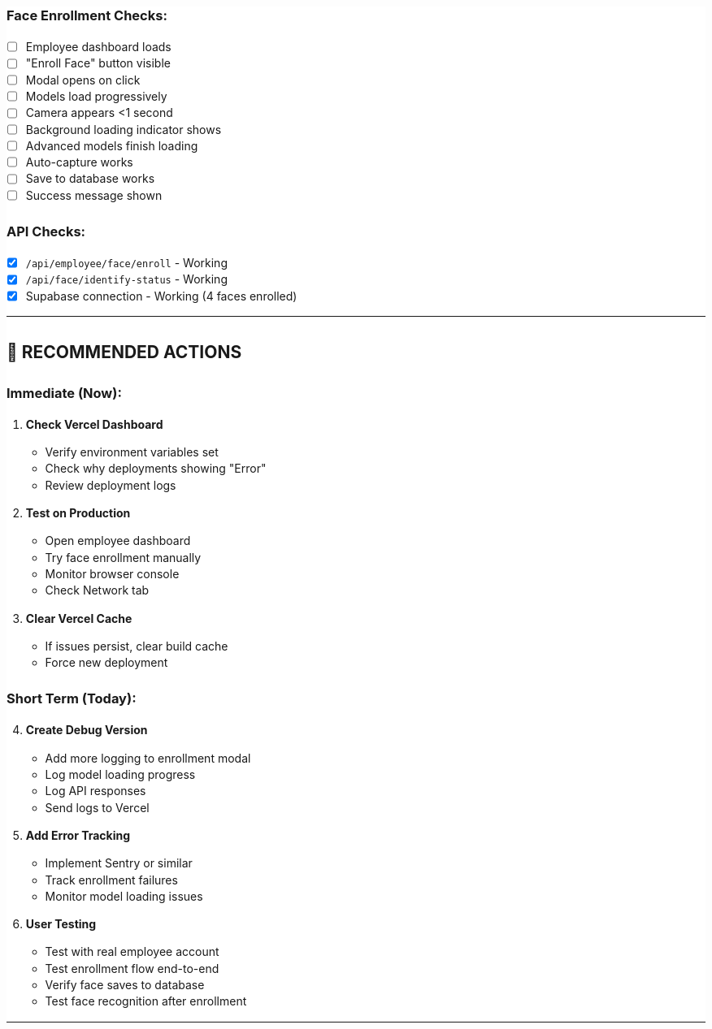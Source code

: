 ### Face Enrollment Checks:
- [ ] Employee dashboard loads
- [ ] "Enroll Face" button visible
- [ ] Modal opens on click
- [ ] Models load progressively
- [ ] Camera appears <1 second
- [ ] Background loading indicator shows
- [ ] Advanced models finish loading
- [ ] Auto-capture works
- [ ] Save to database works
- [ ] Success message shown

### API Checks:
- [x] `/api/employee/face/enroll` - Working
- [x] `/api/face/identify-status` - Working
- [x] Supabase connection - Working (4 faces enrolled)

---

## 🎯 RECOMMENDED ACTIONS

### Immediate (Now):

1. **Check Vercel Dashboard**
   - Verify environment variables set
   - Check why deployments showing "Error"
   - Review deployment logs

2. **Test on Production**
   - Open employee dashboard
   - Try face enrollment manually
   - Monitor browser console
   - Check Network tab

3. **Clear Vercel Cache**
   - If issues persist, clear build cache
   - Force new deployment

### Short Term (Today):

4. **Create Debug Version**
   - Add more logging to enrollment modal
   - Log model loading progress
   - Log API responses
   - Send logs to Vercel

5. **Add Error Tracking**
   - Implement Sentry or similar
   - Track enrollment failures
   - Monitor model loading issues

6. **User Testing**
   - Test with real employee account
   - Test enrollment flow end-to-end
   - Verify face saves to database
   - Test face recognition after enrollment

---